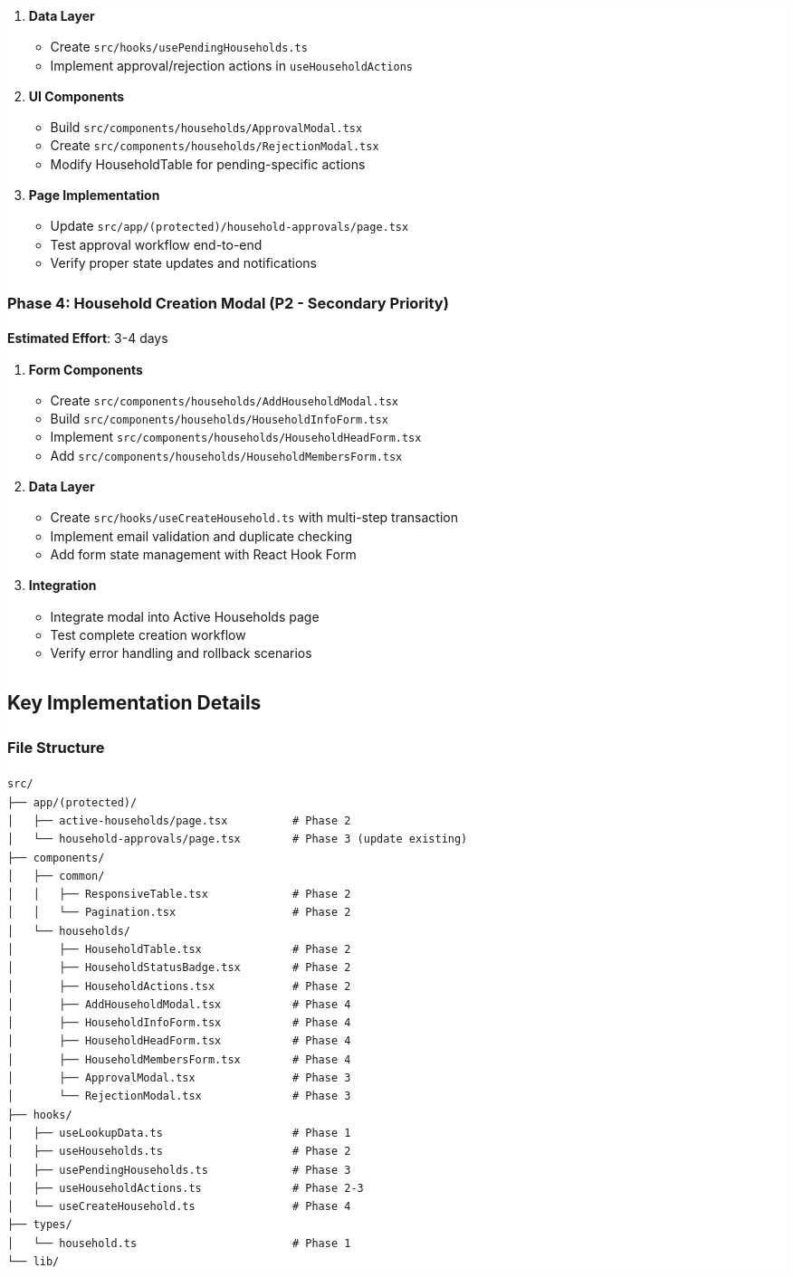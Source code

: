 1. **Data Layer**
   - Create `src/hooks/usePendingHouseholds.ts`
   - Implement approval/rejection actions in `useHouseholdActions`

2. **UI Components**
   - Build `src/components/households/ApprovalModal.tsx`
   - Create `src/components/households/RejectionModal.tsx`
   - Modify HouseholdTable for pending-specific actions

3. **Page Implementation**
   - Update `src/app/(protected)/household-approvals/page.tsx`
   - Test approval workflow end-to-end
   - Verify proper state updates and notifications

### Phase 4: Household Creation Modal (P2 - Secondary Priority)
**Estimated Effort**: 3-4 days

1. **Form Components**
   - Create `src/components/households/AddHouseholdModal.tsx`
   - Build `src/components/households/HouseholdInfoForm.tsx`
   - Implement `src/components/households/HouseholdHeadForm.tsx`
   - Add `src/components/households/HouseholdMembersForm.tsx`

2. **Data Layer**
   - Create `src/hooks/useCreateHousehold.ts` with multi-step transaction
   - Implement email validation and duplicate checking
   - Add form state management with React Hook Form

3. **Integration**
   - Integrate modal into Active Households page
   - Test complete creation workflow
   - Verify error handling and rollback scenarios

## Key Implementation Details

### File Structure
```
src/
├── app/(protected)/
│   ├── active-households/page.tsx          # Phase 2
│   └── household-approvals/page.tsx        # Phase 3 (update existing)
├── components/
│   ├── common/
│   │   ├── ResponsiveTable.tsx             # Phase 2
│   │   └── Pagination.tsx                  # Phase 2
│   └── households/
│       ├── HouseholdTable.tsx              # Phase 2
│       ├── HouseholdStatusBadge.tsx        # Phase 2
│       ├── HouseholdActions.tsx            # Phase 2
│       ├── AddHouseholdModal.tsx           # Phase 4
│       ├── HouseholdInfoForm.tsx           # Phase 4
│       ├── HouseholdHeadForm.tsx           # Phase 4
│       ├── HouseholdMembersForm.tsx        # Phase 4
│       ├── ApprovalModal.tsx               # Phase 3
│       └── RejectionModal.tsx              # Phase 3
├── hooks/
│   ├── useLookupData.ts                    # Phase 1
│   ├── useHouseholds.ts                    # Phase 2
│   ├── usePendingHouseholds.ts             # Phase 3
│   ├── useHouseholdActions.ts              # Phase 2-3
│   └── useCreateHousehold.ts               # Phase 4
├── types/
│   └── household.ts                        # Phase 1
└── lib/
```